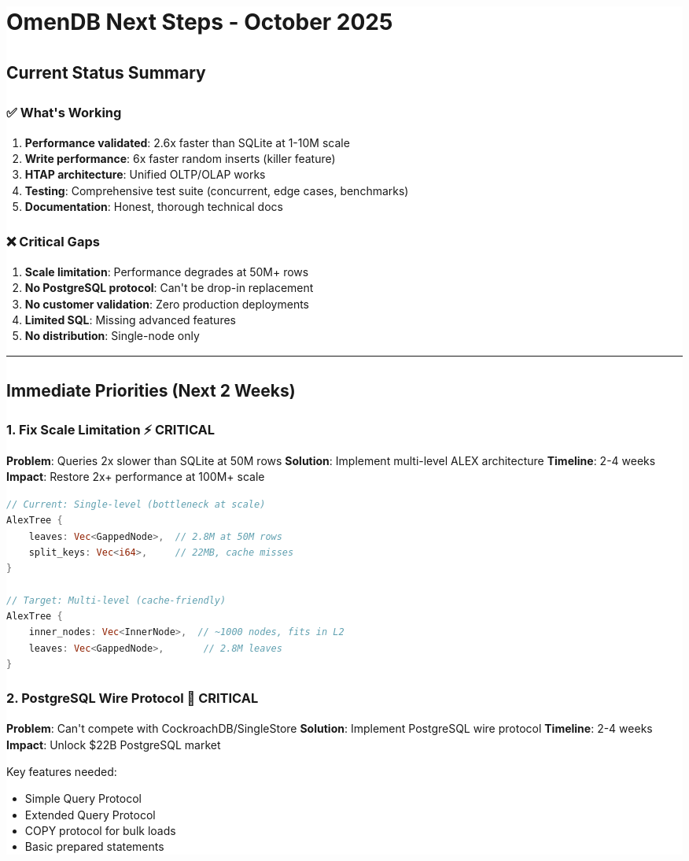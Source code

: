 # OmenDB Next Steps - October 2025

## Current Status Summary

### ✅ What's Working
1. **Performance validated**: 2.6x faster than SQLite at 1-10M scale
2. **Write performance**: 6x faster random inserts (killer feature)
3. **HTAP architecture**: Unified OLTP/OLAP works
4. **Testing**: Comprehensive test suite (concurrent, edge cases, benchmarks)
5. **Documentation**: Honest, thorough technical docs

### ❌ Critical Gaps
1. **Scale limitation**: Performance degrades at 50M+ rows
2. **No PostgreSQL protocol**: Can't be drop-in replacement
3. **No customer validation**: Zero production deployments
4. **Limited SQL**: Missing advanced features
5. **No distribution**: Single-node only

---

## Immediate Priorities (Next 2 Weeks)

### 1. Fix Scale Limitation ⚡ CRITICAL
**Problem**: Queries 2x slower than SQLite at 50M rows
**Solution**: Implement multi-level ALEX architecture
**Timeline**: 2-4 weeks
**Impact**: Restore 2x+ performance at 100M+ scale

```rust
// Current: Single-level (bottleneck at scale)
AlexTree {
    leaves: Vec<GappedNode>,  // 2.8M at 50M rows
    split_keys: Vec<i64>,     // 22MB, cache misses
}

// Target: Multi-level (cache-friendly)
AlexTree {
    inner_nodes: Vec<InnerNode>,  // ~1000 nodes, fits in L2
    leaves: Vec<GappedNode>,       // 2.8M leaves
}
```

### 2. PostgreSQL Wire Protocol 🔌 CRITICAL
**Problem**: Can't compete with CockroachDB/SingleStore
**Solution**: Implement PostgreSQL wire protocol
**Timeline**: 2-4 weeks
**Impact**: Unlock $22B PostgreSQL market

Key features needed:
- Simple Query Protocol
- Extended Query Protocol
- COPY protocol for bulk loads
- Basic prepared statements
